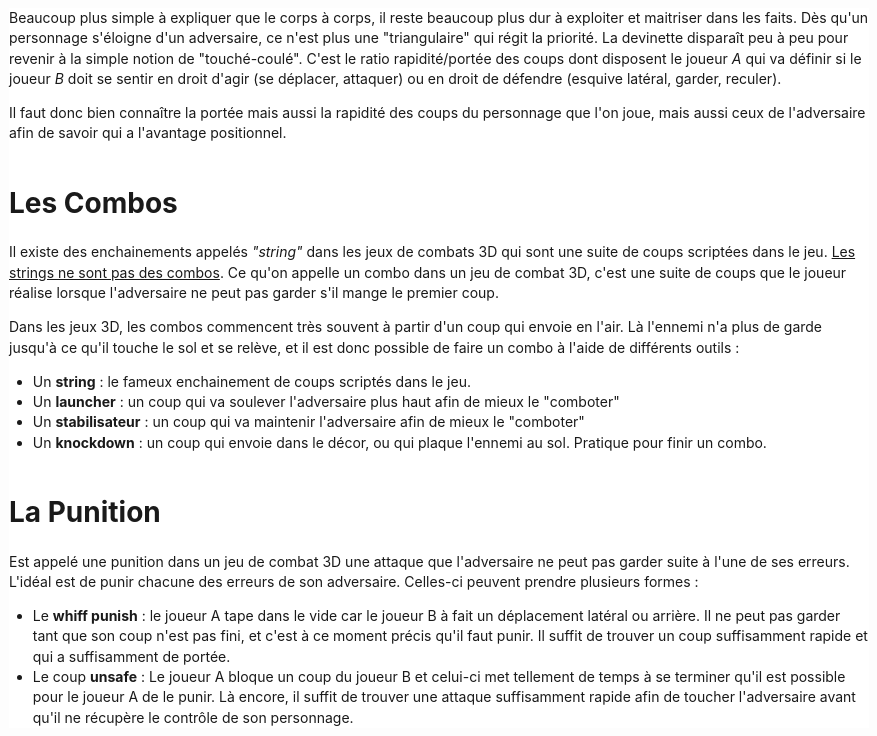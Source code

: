 Beaucoup plus simple à expliquer que le corps à corps, il reste beaucoup
plus dur à exploiter et maitriser dans les faits. Dès qu'un personnage
s'éloigne d'un adversaire, ce n'est plus une "triangulaire" qui régit la
priorité. La devinette disparaît peu à peu pour revenir à la simple
notion de "touché-coulé". C'est le ratio rapidité/portée des coups dont
disposent le joueur *A* qui va définir si le joueur *B* doit se sentir
en droit d'agir (se déplacer, attaquer) ou en droit de défendre (esquive
latéral, garder, reculer).

Il faut donc bien connaître la portée mais aussi la rapidité des coups
du personnage que l'on joue, mais aussi ceux de l'adversaire afin de
savoir qui a l'avantage positionnel.

# Les Combos

Il existe des enchainements appelés *"string"* dans les jeux de combats
3D qui sont une suite de coups scriptées dans le jeu. [Les strings ne
sont pas des combos](Les_strings_ne_sont_pas_des_combos "wikilink"). Ce
qu'on appelle un combo dans un jeu de combat 3D, c'est une suite de
coups que le joueur réalise lorsque l'adversaire ne peut pas garder s'il
mange le premier coup.

Dans les jeux 3D, les combos commencent très souvent à partir d'un coup
qui envoie en l'air. Là l'ennemi n'a plus de garde jusqu'à ce qu'il
touche le sol et se relève, et il est donc possible de faire un combo à
l'aide de différents outils :

- Un **string** : le fameux enchainement de coups scriptés dans le jeu.
- Un **launcher** : un coup qui va soulever l'adversaire plus haut afin
  de mieux le "comboter"
- Un **stabilisateur** : un coup qui va maintenir l'adversaire afin de
  mieux le "comboter"
- Un **knockdown** : un coup qui envoie dans le décor, ou qui plaque
  l'ennemi au sol. Pratique pour finir un combo.

# La Punition

Est appelé une punition dans un jeu de combat 3D une attaque que
l'adversaire ne peut pas garder suite à l'une de ses erreurs. L'idéal
est de punir chacune des erreurs de son adversaire. Celles-ci peuvent
prendre plusieurs formes :

- Le **whiff punish** : le joueur A tape dans le vide car le joueur B à
  fait un déplacement latéral ou arrière. Il ne peut pas garder tant que
  son coup n'est pas fini, et c'est à ce moment précis qu'il faut punir.
  Il suffit de trouver un coup suffisamment rapide et qui a suffisamment
  de portée.
- Le coup **unsafe** : Le joueur A bloque un coup du joueur B et
  celui-ci met tellement de temps à se terminer qu'il est possible pour
  le joueur A de le punir. Là encore, il suffit de trouver une attaque
  suffisamment rapide afin de toucher l'adversaire avant qu'il ne
  récupère le contrôle de son personnage.
